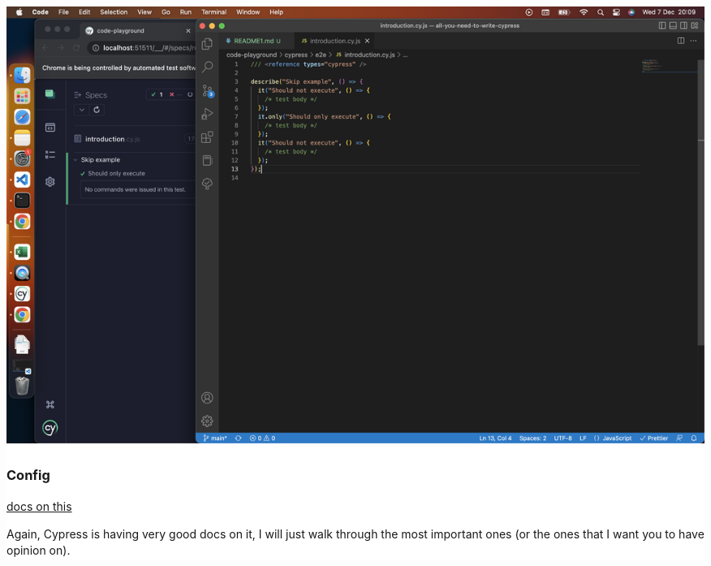 ![only example]('./../photos/only-example.png)

### Config 

[docs on this](https://docs.cypress.io/guides/references/configuration#Configuration-File)

Again, Cypress is having very good docs on it, I will just walk through the most important ones (or the ones that I want you to have opinion on). 
